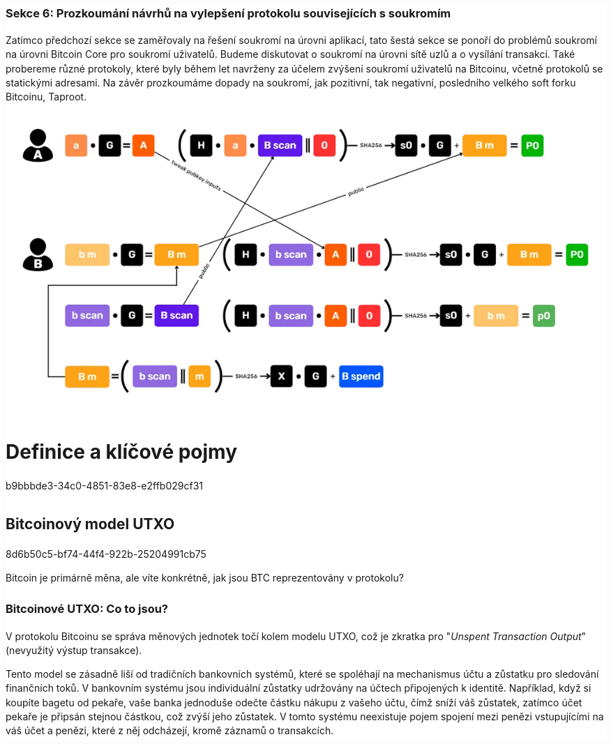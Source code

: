 ### Sekce 6: Prozkoumání návrhů na vylepšení protokolu souvisejících s soukromím

Zatímco předchozí sekce se zaměřovaly na řešení soukromí na úrovni aplikací, tato šestá sekce se ponoří do problémů soukromí na úrovni Bitcoin Core pro soukromí uživatelů. Budeme diskutovat o soukromí na úrovni sítě uzlů a o vysílání transakcí. Také probereme různé protokoly, které byly během let navrženy za účelem zvýšení soukromí uživatelů na Bitcoinu, včetně protokolů se statickými adresami. Na závěr prozkoumáme dopady na soukromí, jak pozitivní, tak negativní, posledního velkého soft forku Bitcoinu, Taproot.

![BTC204](assets/notext/67/07.webp)

# Definice a klíčové pojmy

<partId>b9bbbde3-34c0-4851-83e8-e2ffb029cf31</partId>

## Bitcoinový model UTXO

<chapterId>8d6b50c5-bf74-44f4-922b-25204991cb75</chapterId>

Bitcoin je primárně měna, ale víte konkrétně, jak jsou BTC reprezentovány v protokolu?

### Bitcoinové UTXO: Co to jsou?

V protokolu Bitcoinu se správa měnových jednotek točí kolem modelu UTXO, což je zkratka pro "_Unspent Transaction Output_" (nevyužitý výstup transakce).

Tento model se zásadně liší od tradičních bankovních systémů, které se spoléhají na mechanismus účtu a zůstatku pro sledování finančních toků. V bankovním systému jsou individuální zůstatky udržovány na účtech připojených k identitě. Například, když si koupíte bagetu od pekaře, vaše banka jednoduše odečte částku nákupu z vašeho účtu, čímž sníží váš zůstatek, zatímco účet pekaře je připsán stejnou částkou, což zvýší jeho zůstatek. V tomto systému neexistuje pojem spojení mezi penězi vstupujícími na váš účet a penězi, které z něj odcházejí, kromě záznamů o transakcích.

